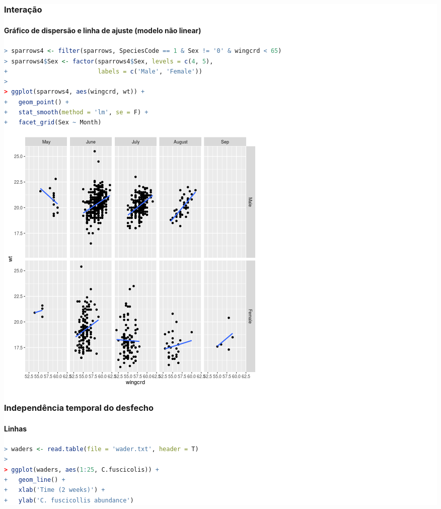 ### Interação

#### Gráfico de dispersão e linha de ajuste (modelo não linear)


```r
> sparrows4 <- filter(sparrows, SpeciesCode == 1 & Sex != '0' & wingcrd < 65)
> sparrows4$Sex <- factor(sparrows4$Sex, levels = c(4, 5),
+                         labels = c('Male', 'Female'))
> 
> ggplot(sparrows4, aes(wingcrd, wt)) +
+   geom_point() +
+   stat_smooth(method = 'lm', se = F) +
+   facet_grid(Sex ~ Month)
```

![plot of chunk unnamed-chunk-33](figures/unnamed-chunk-33-1.png)

### Independência temporal do desfecho

#### Linhas


```r
> waders <- read.table(file = 'wader.txt', header = T)
> 
> ggplot(waders, aes(1:25, C.fuscicolis)) +
+   geom_line() +
+   xlab('Time (2 weeks)') +
+   ylab('C. fuscicollis abundance')
```
